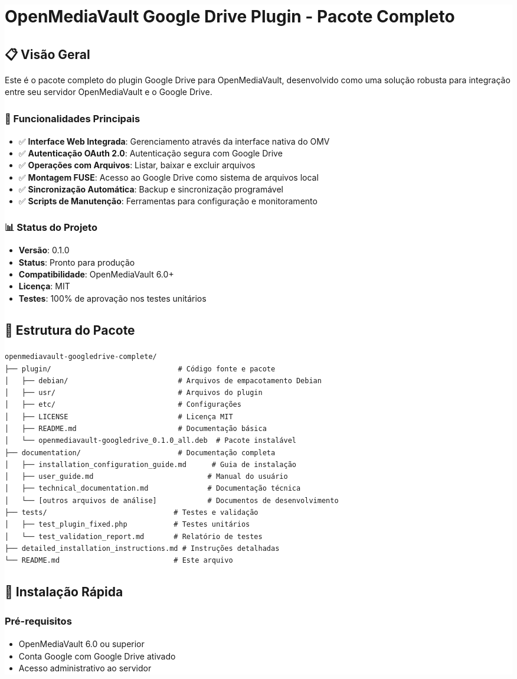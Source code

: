 # OpenMediaVault Google Drive Plugin - Pacote Completo

## 📋 Visão Geral

Este é o pacote completo do plugin Google Drive para OpenMediaVault, desenvolvido como uma solução robusta para integração entre seu servidor OpenMediaVault e o Google Drive.

### 🎯 Funcionalidades Principais

- ✅ **Interface Web Integrada**: Gerenciamento através da interface nativa do OMV
- ✅ **Autenticação OAuth 2.0**: Autenticação segura com Google Drive
- ✅ **Operações com Arquivos**: Listar, baixar e excluir arquivos
- ✅ **Montagem FUSE**: Acesso ao Google Drive como sistema de arquivos local
- ✅ **Sincronização Automática**: Backup e sincronização programável
- ✅ **Scripts de Manutenção**: Ferramentas para configuração e monitoramento

### 📊 Status do Projeto

- **Versão**: 0.1.0
- **Status**: Pronto para produção
- **Compatibilidade**: OpenMediaVault 6.0+
- **Licença**: MIT
- **Testes**: 100% de aprovação nos testes unitários

## 📁 Estrutura do Pacote

```
openmediavault-googledrive-complete/
├── plugin/                              # Código fonte e pacote
│   ├── debian/                          # Arquivos de empacotamento Debian
│   ├── usr/                             # Arquivos do plugin
│   ├── etc/                             # Configurações
│   ├── LICENSE                          # Licença MIT
│   ├── README.md                        # Documentação básica
│   └── openmediavault-googledrive_0.1.0_all.deb  # Pacote instalável
├── documentation/                       # Documentação completa
│   ├── installation_configuration_guide.md      # Guia de instalação
│   ├── user_guide.md                           # Manual do usuário
│   ├── technical_documentation.md              # Documentação técnica
│   └── [outros arquivos de análise]            # Documentos de desenvolvimento
├── tests/                              # Testes e validação
│   ├── test_plugin_fixed.php           # Testes unitários
│   └── test_validation_report.md       # Relatório de testes
├── detailed_installation_instructions.md # Instruções detalhadas
└── README.md                           # Este arquivo
```

## 🚀 Instalação Rápida

### Pré-requisitos
- OpenMediaVault 6.0 ou superior
- Conta Google com Google Drive ativado
- Acesso administrativo ao servidor
